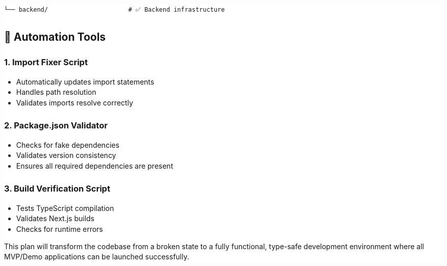 ```
└── backend/                      # ✅ Backend infrastructure
```

## 🔧 Automation Tools

### **1. Import Fixer Script**
- Automatically updates import statements
- Handles path resolution
- Validates imports resolve correctly

### **2. Package.json Validator**
- Checks for fake dependencies
- Validates version consistency
- Ensures all required dependencies are present

### **3. Build Verification Script**
- Tests TypeScript compilation
- Validates Next.js builds
- Checks for runtime errors

This plan will transform the codebase from a broken state to a fully functional, type-safe development environment where all MVP/Demo applications can be launched successfully. 